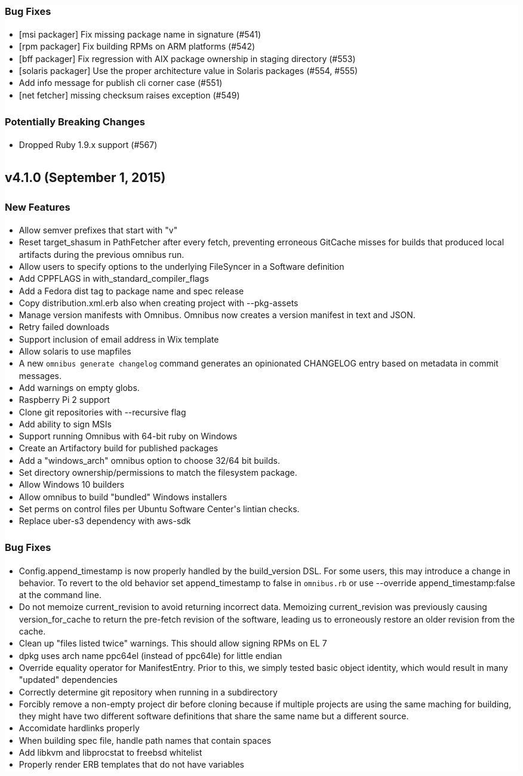### Bug Fixes
- [msi packager] Fix missing package name in signature (#541)
- [rpm packager] Fix building RPMs on ARM platforms (#542)
- [bff packager] Fix regression with AIX package ownership in staging directory (#553)
- [solaris packager] Use the proper architecture value in Solaris packages (#554, #555)
- Add info message for publish cli corner case (#551)
- [net fetcher] missing checksum raises exception (#549)


### Potentially Breaking Changes
- Dropped Ruby 1.9.x support (#567)

v4.1.0 (September 1, 2015)
-------------------------
### New Features
- Allow semver prefixes that start with "v"
- Reset target_shasum in PathFetcher after every fetch, preventing erroneous GitCache misses for builds that produced local artifacts during the previous omnibus run.
- Allow users to specify options to the underlying FileSyncer in a Software definition
- Add CPPFLAGS in with_standard_compiler_flags
- Add a Fedora dist tag to package name and spec release
- Copy distribution.xml.erb also when creating project with --pkg-assets
- Manage version manifests with Omnibus. Omnibus now creates a version manifest in text and JSON.
- Retry failed downloads
- Support inclusion of email address in Wix template
- Allow solaris to use mapfiles
- A new `omnibus generate changelog` command generates an opinionated CHANGELOG entry based on metadata in commit messages.
- Add warnings on empty globs.
- Raspberry Pi 2 support
- Clone git repositories with --recursive flag
- Add ability to sign MSIs
- Support running Omnibus with 64-bit ruby on Windows
- Create an Artifactory build for published packages
- Add a "windows_arch" omnibus option to choose 32/64 bit builds.
- Set directory ownership/permissions to match the filesystem package.
- Allow Windows 10 builders
- Allow omnibus to build "bundled" Windows installers
- Set perms on control files per Ubuntu Software Center's lintian checks.
- Replace uber-s3 dependency with aws-sdk

### Bug Fixes
- Config.append_timestamp is now properly handled by the build_version
  DSL.  For some users, this may introduce a change in behavior.  To
  revert to the old behavior set append_timestamp to false in
  `omnibus.rb` or use --override append_timestamp:false at the command
  line.
- Do not memoize current_revision to avoid returning incorrect data. Memoizing current_revision was previously causing version_for_cache to return the pre-fetch revision of the software, leading us to erroneously restore an older revision from the cache.
- Clean up "files listed twice" warnings. This should allow signing RPMs on EL 7
- dpkg uses arch name ppc64el (instead of ppc64le) for little endian
- Override equality operator for ManifestEntry. Prior to this, we simply tested basic object identity, which would result in many "updated" dependencies
- Correctly determine git repository when running in a subdirectory
- Forcibly remove a non-empty project dir before cloning because if multiple projects are using the same maching for building, they might have two different software definitions that share the same name but a different source.
- Accomidate hardlinks properly
- When building spec file, handle path names that contain spaces
- Add libkvm and libprocstat to freebsd whitelist
- Properly render ERB templates that do not have variables

[#63]: https://github.com/chef/omnibus/issues/63
[#67]: https://github.com/chef/omnibus/issues/67
[#70]: https://github.com/chef/omnibus/issues/70
[#71]: https://github.com/chef/omnibus/issues/71
[#72]: https://github.com/chef/omnibus/issues/72
[#73]: https://github.com/chef/omnibus/issues/73
[#74]: https://github.com/chef/omnibus/issues/74
[#77]: https://github.com/chef/omnibus/issues/77
[#78]: https://github.com/chef/omnibus/issues/78
[#79]: https://github.com/chef/omnibus/issues/79
[#80]: https://github.com/chef/omnibus/issues/80
[#81]: https://github.com/chef/omnibus/issues/81
[#82]: https://github.com/chef/omnibus/issues/82
[#83]: https://github.com/chef/omnibus/issues/83
[#85]: https://github.com/chef/omnibus/issues/85
[#86]: https://github.com/chef/omnibus/issues/86
[@benjaminws]: https://github.com/benjaminws
[@christophergeers]: https://github.com/christophergeers
[@christophermaier]: https://github.com/christophermaier
[@databus23]: https://github.com/databus23
[@fujin]: https://github.com/fujin
[@jacobvosmaer]: https://github.com/jacobvosmaer
[@jf647]: https://github.com/jf647
[@johntdyer]: https://github.com/johntdyer
[@lamont-granquist]: https://github.com/lamont-granquist
[@mumoshu]: https://github.com/mumoshu
[@ohlol]: https://github.com/ohlol
[@schisamo]: https://github.com/schisamo
[@sl4mmy]: https://github.com/sl4mmy
[@totally]: https://github.com/totally